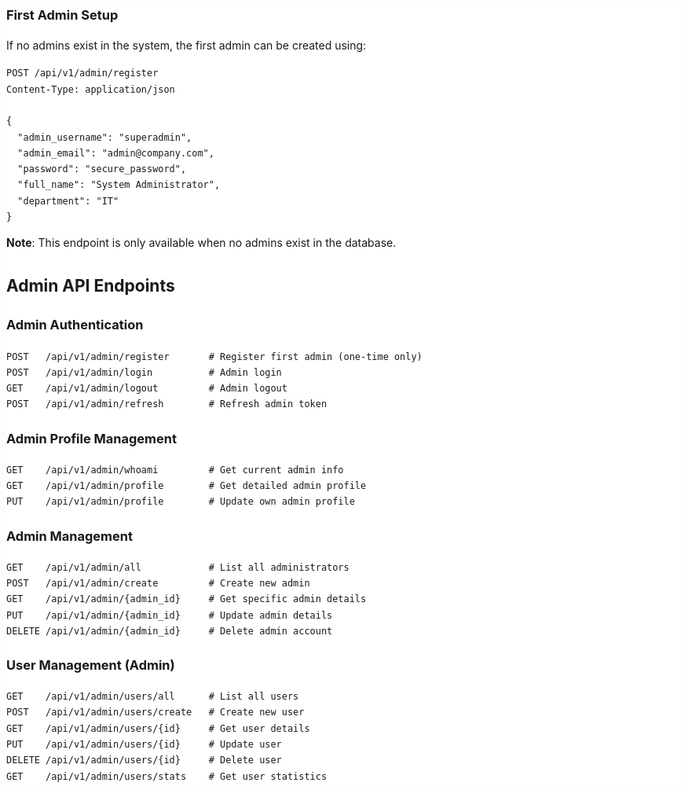 ### First Admin Setup

If no admins exist in the system, the first admin can be created using:

```http
POST /api/v1/admin/register
Content-Type: application/json

{
  "admin_username": "superadmin",
  "admin_email": "admin@company.com",
  "password": "secure_password",
  "full_name": "System Administrator",
  "department": "IT"
}
```

**Note**: This endpoint is only available when no admins exist in the database.

## Admin API Endpoints

### Admin Authentication
```http
POST   /api/v1/admin/register       # Register first admin (one-time only)
POST   /api/v1/admin/login          # Admin login
GET    /api/v1/admin/logout         # Admin logout
POST   /api/v1/admin/refresh        # Refresh admin token
```

### Admin Profile Management
```http
GET    /api/v1/admin/whoami         # Get current admin info
GET    /api/v1/admin/profile        # Get detailed admin profile
PUT    /api/v1/admin/profile        # Update own admin profile
```

### Admin Management
```http
GET    /api/v1/admin/all            # List all administrators
POST   /api/v1/admin/create         # Create new admin
GET    /api/v1/admin/{admin_id}     # Get specific admin details
PUT    /api/v1/admin/{admin_id}     # Update admin details
DELETE /api/v1/admin/{admin_id}     # Delete admin account
```

### User Management (Admin)
```http
GET    /api/v1/admin/users/all      # List all users
POST   /api/v1/admin/users/create   # Create new user
GET    /api/v1/admin/users/{id}     # Get user details
PUT    /api/v1/admin/users/{id}     # Update user
DELETE /api/v1/admin/users/{id}     # Delete user
GET    /api/v1/admin/users/stats    # Get user statistics
```
